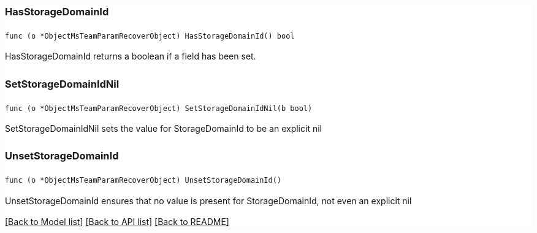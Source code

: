 ### HasStorageDomainId

`func (o *ObjectMsTeamParamRecoverObject) HasStorageDomainId() bool`

HasStorageDomainId returns a boolean if a field has been set.

### SetStorageDomainIdNil

`func (o *ObjectMsTeamParamRecoverObject) SetStorageDomainIdNil(b bool)`

 SetStorageDomainIdNil sets the value for StorageDomainId to be an explicit nil

### UnsetStorageDomainId
`func (o *ObjectMsTeamParamRecoverObject) UnsetStorageDomainId()`

UnsetStorageDomainId ensures that no value is present for StorageDomainId, not even an explicit nil

[[Back to Model list]](../README.md#documentation-for-models) [[Back to API list]](../README.md#documentation-for-api-endpoints) [[Back to README]](../README.md)


